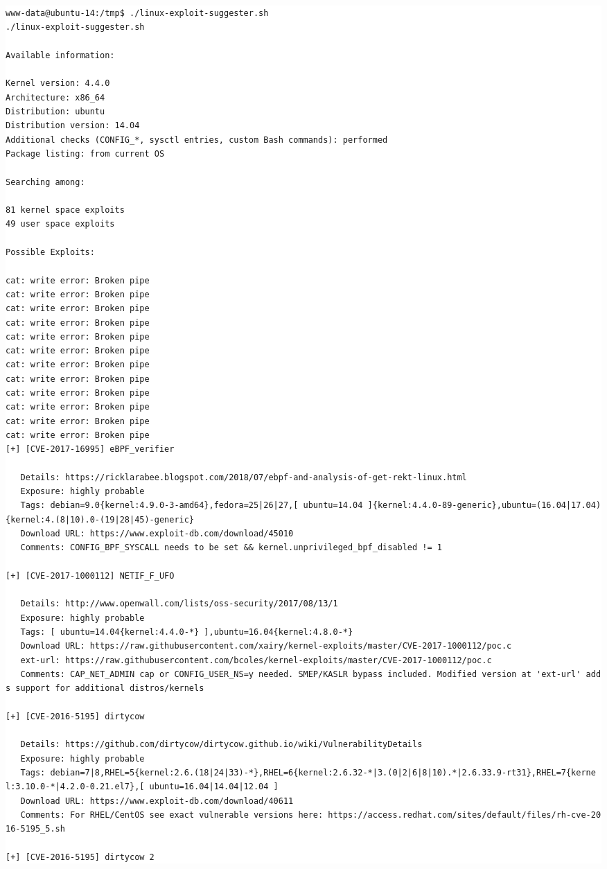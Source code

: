 ```
www-data@ubuntu-14:/tmp$ ./linux-exploit-suggester.sh
./linux-exploit-suggester.sh

Available information:

Kernel version: 4.4.0
Architecture: x86_64
Distribution: ubuntu
Distribution version: 14.04
Additional checks (CONFIG_*, sysctl entries, custom Bash commands): performed
Package listing: from current OS

Searching among:

81 kernel space exploits
49 user space exploits

Possible Exploits:

cat: write error: Broken pipe
cat: write error: Broken pipe
cat: write error: Broken pipe
cat: write error: Broken pipe
cat: write error: Broken pipe
cat: write error: Broken pipe
cat: write error: Broken pipe
cat: write error: Broken pipe
cat: write error: Broken pipe
cat: write error: Broken pipe
cat: write error: Broken pipe
cat: write error: Broken pipe
[+] [CVE-2017-16995] eBPF_verifier

   Details: https://ricklarabee.blogspot.com/2018/07/ebpf-and-analysis-of-get-rekt-linux.html
   Exposure: highly probable
   Tags: debian=9.0{kernel:4.9.0-3-amd64},fedora=25|26|27,[ ubuntu=14.04 ]{kernel:4.4.0-89-generic},ubuntu=(16.04|17.04){kernel:4.(8|10).0-(19|28|45)-generic}
   Download URL: https://www.exploit-db.com/download/45010
   Comments: CONFIG_BPF_SYSCALL needs to be set && kernel.unprivileged_bpf_disabled != 1

[+] [CVE-2017-1000112] NETIF_F_UFO

   Details: http://www.openwall.com/lists/oss-security/2017/08/13/1
   Exposure: highly probable
   Tags: [ ubuntu=14.04{kernel:4.4.0-*} ],ubuntu=16.04{kernel:4.8.0-*}
   Download URL: https://raw.githubusercontent.com/xairy/kernel-exploits/master/CVE-2017-1000112/poc.c
   ext-url: https://raw.githubusercontent.com/bcoles/kernel-exploits/master/CVE-2017-1000112/poc.c
   Comments: CAP_NET_ADMIN cap or CONFIG_USER_NS=y needed. SMEP/KASLR bypass included. Modified version at 'ext-url' adds support for additional distros/kernels

[+] [CVE-2016-5195] dirtycow

   Details: https://github.com/dirtycow/dirtycow.github.io/wiki/VulnerabilityDetails
   Exposure: highly probable
   Tags: debian=7|8,RHEL=5{kernel:2.6.(18|24|33)-*},RHEL=6{kernel:2.6.32-*|3.(0|2|6|8|10).*|2.6.33.9-rt31},RHEL=7{kernel:3.10.0-*|4.2.0-0.21.el7},[ ubuntu=16.04|14.04|12.04 ]
   Download URL: https://www.exploit-db.com/download/40611
   Comments: For RHEL/CentOS see exact vulnerable versions here: https://access.redhat.com/sites/default/files/rh-cve-2016-5195_5.sh

[+] [CVE-2016-5195] dirtycow 2

```